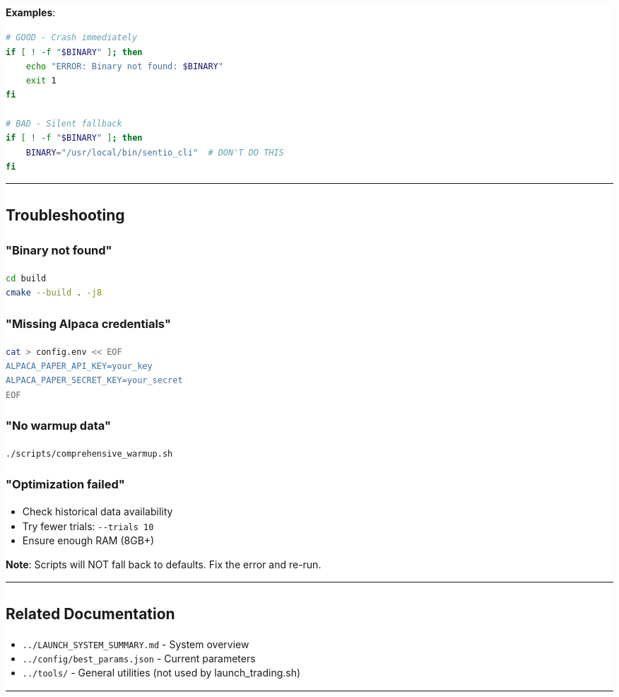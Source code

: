 **Examples**:
```bash
# GOOD - Crash immediately
if [ ! -f "$BINARY" ]; then
    echo "ERROR: Binary not found: $BINARY"
    exit 1
fi

# BAD - Silent fallback
if [ ! -f "$BINARY" ]; then
    BINARY="/usr/local/bin/sentio_cli"  # DON'T DO THIS
fi
```

---

## Troubleshooting

### "Binary not found"
```bash
cd build
cmake --build . -j8
```

### "Missing Alpaca credentials"
```bash
cat > config.env << EOF
ALPACA_PAPER_API_KEY=your_key
ALPACA_PAPER_SECRET_KEY=your_secret
EOF
```

### "No warmup data"
```bash
./scripts/comprehensive_warmup.sh
```

### "Optimization failed"
- Check historical data availability
- Try fewer trials: `--trials 10`
- Ensure enough RAM (8GB+)

**Note**: Scripts will NOT fall back to defaults. Fix the error and re-run.

---

## Related Documentation

- `../LAUNCH_SYSTEM_SUMMARY.md` - System overview
- `../config/best_params.json` - Current parameters
- `../tools/` - General utilities (not used by launch_trading.sh)

---